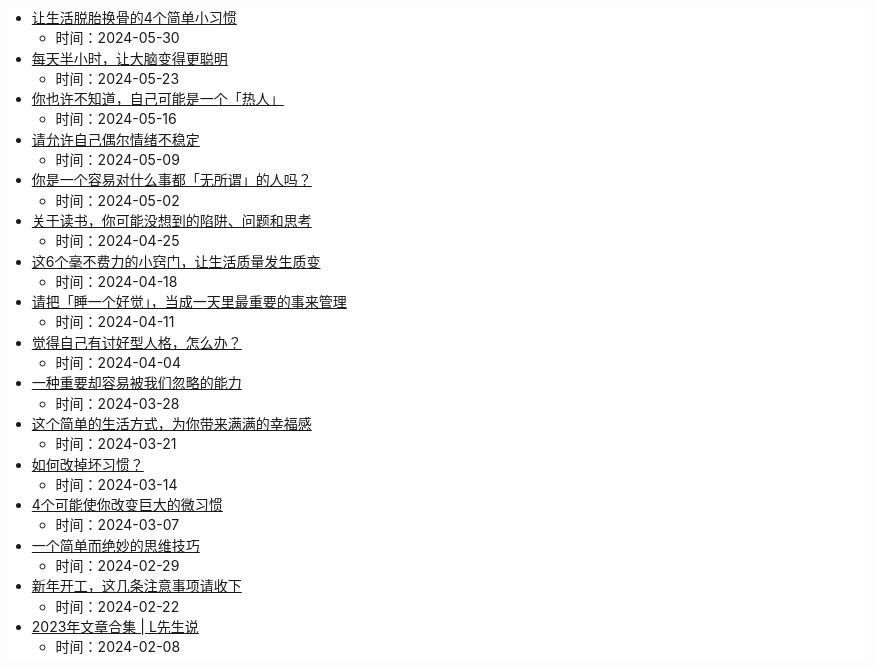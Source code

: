 - [让生活脱胎换骨的4个简单小习惯](http://mp.weixin.qq.com/s?__biz=MzAxNTY0NjEzNg==&mid=2247488124&idx=1&sn=76e8f2dc8ff578171d1af53030b174c8&chksm=9b81beabacf637bd19b7c9f514caec0965c6cfb4f8c106843f01a258b429751eed4e12c67a39#rd)
    - 时间：2024-05-30
- [每天半小时，让大脑变得更聪明](http://mp.weixin.qq.com/s?__biz=MzAxNTY0NjEzNg==&mid=2247488118&idx=1&sn=7e7d22334379979dfd33f840f66c6cc1&chksm=9b81bea1acf637b7596685bbfbf0c0240d306fae84cc8feb69437e967fe66f8637396c46514c#rd)
    - 时间：2024-05-23
- [你也许不知道，自己可能是一个「热人」](http://mp.weixin.qq.com/s?__biz=MzAxNTY0NjEzNg==&mid=2247488112&idx=1&sn=175cea6f5a459addc81c397cc293a269&chksm=9b81bea7acf637b141c3e1ae0a47a9228b1e7d43c5eac570f2aa0fb65a3e16e3d387bbf07408#rd)
    - 时间：2024-05-16
- [请允许自己偶尔情绪不稳定](http://mp.weixin.qq.com/s?__biz=MzAxNTY0NjEzNg==&mid=2247488106&idx=1&sn=7b420bcf93414187cd07b107cbed2645&chksm=9b81bebdacf637ab506a1ad0fc4a67051ee741b281aae9d00bcd3407303fa68bd7c8bf0d16c8#rd)
    - 时间：2024-05-09
- [你是一个容易对什么事都「无所谓」的人吗？](http://mp.weixin.qq.com/s?__biz=MzAxNTY0NjEzNg==&mid=2247488100&idx=1&sn=10f7703698809e82a7707439033cbbc3&chksm=9b81beb3acf637a5616983b9c0495adb3b7e2b7d62d9eaaddeb0b969567917f471ada67476c7#rd)
    - 时间：2024-05-02
- [关于读书，你可能没想到的陷阱、问题和思考](http://mp.weixin.qq.com/s?__biz=MzAxNTY0NjEzNg==&mid=2247488089&idx=1&sn=69af60643d483855f6bf73ae9f23dcc1&chksm=9b81be8eacf6379880b57f89afa4ecac7d287561f9cde0f3b08d55f607ae556b66708ae6ac87#rd)
    - 时间：2024-04-25
- [这6个毫不费力的小窍门，让生活质量发生质变](http://mp.weixin.qq.com/s?__biz=MzAxNTY0NjEzNg==&mid=2247488080&idx=1&sn=170c88b959a3090c9061028099bb74c8&chksm=9b81be87acf6379139e97fcc796397252036bb33313994ef659305cb57bf17db8386116d886d#rd)
    - 时间：2024-04-18
- [请把「睡一个好觉」，当成一天里最重要的事来管理](http://mp.weixin.qq.com/s?__biz=MzAxNTY0NjEzNg==&mid=2247488071&idx=1&sn=d223f4131f9e80d06c948f0d5fa1dfca&chksm=9b81be90acf63786cbb91e84f73c153af2165884990fe1295af7dfef1743ac6bb871f6167f17#rd)
    - 时间：2024-04-11
- [觉得自己有讨好型人格，怎么办？](http://mp.weixin.qq.com/s?__biz=MzAxNTY0NjEzNg==&mid=2247488064&idx=1&sn=2c858a060baa4a4709b4005a150f5df1&chksm=9b81be97acf63781cf1c6a8c6d5dba0698398cfbf13a7d66f937af61e17c7ca7b6ff212ea013#rd)
    - 时间：2024-04-04
- [一种重要却容易被我们忽略的能力](http://mp.weixin.qq.com/s?__biz=MzAxNTY0NjEzNg==&mid=2247488057&idx=1&sn=5080e24a99dbfec97ac34b3272a031ba&chksm=9b81beeeacf637f8ded74333f000fc9bee5c049e9e168f0bb3c97b043f94adbdcf04d140612c#rd)
    - 时间：2024-03-28
- [这个简单的生活方式，为你带来满满的幸福感](http://mp.weixin.qq.com/s?__biz=MzAxNTY0NjEzNg==&mid=2247488046&idx=1&sn=af5e83fb436fa6cb94356238838683b6&chksm=9b81bef9acf637ef59c7a85ee68ab447ecb6795589900b2214bfe24d69a89e9ccc9ff7d4b7b2#rd)
    - 时间：2024-03-21
- [如何改掉坏习惯？](http://mp.weixin.qq.com/s?__biz=MzAxNTY0NjEzNg==&mid=2247488028&idx=1&sn=cc9acce9e4a32e28581ea86b30094eb9&chksm=9b81becbacf637dd57e1ca75c399656ef09963ae20024d082af66d68fda3d16e6a4a0845e94c#rd)
    - 时间：2024-03-14
- [4个可能使你改变巨大的微习惯](http://mp.weixin.qq.com/s?__biz=MzAxNTY0NjEzNg==&mid=2247488021&idx=1&sn=4ecccbad1e95654fa64c6e51ceb65a51&chksm=9b81bec2acf637d46f62e6f96d4889439528d7e7a00ff677aa1e1b3247af29ff443dae11226a#rd)
    - 时间：2024-03-07
- [一个简单而绝妙的思维技巧](http://mp.weixin.qq.com/s?__biz=MzAxNTY0NjEzNg==&mid=2247488014&idx=1&sn=87c418d399827f3140758fa220d76a76&chksm=9b81bed9acf637cf0bc4cd3759a6baa08d380cf597946914242af9510235b334b91673cc21ed#rd)
    - 时间：2024-02-29
- [新年开工，这几条注意事项请收下](http://mp.weixin.qq.com/s?__biz=MzAxNTY0NjEzNg==&mid=2247488008&idx=1&sn=92aec48b84aae67949e2db2d39c8c5ba&chksm=9b81bedfacf637c9eb412f0593018929690143c99465694ed4e983b1e56ac12b3c4f5324ddd9#rd)
    - 时间：2024-02-22
- [2023年文章合集 | L先生说](http://mp.weixin.qq.com/s?__biz=MzAxNTY0NjEzNg==&mid=2247487993&idx=1&sn=f42e546b5a88d7d5a85147006e7d550c&chksm=9b81bd2eacf63438dad6f15f2f349943c4191cffa13a710129dde31e0e0ced4794c9b23b1ca5#rd)
    - 时间：2024-02-08